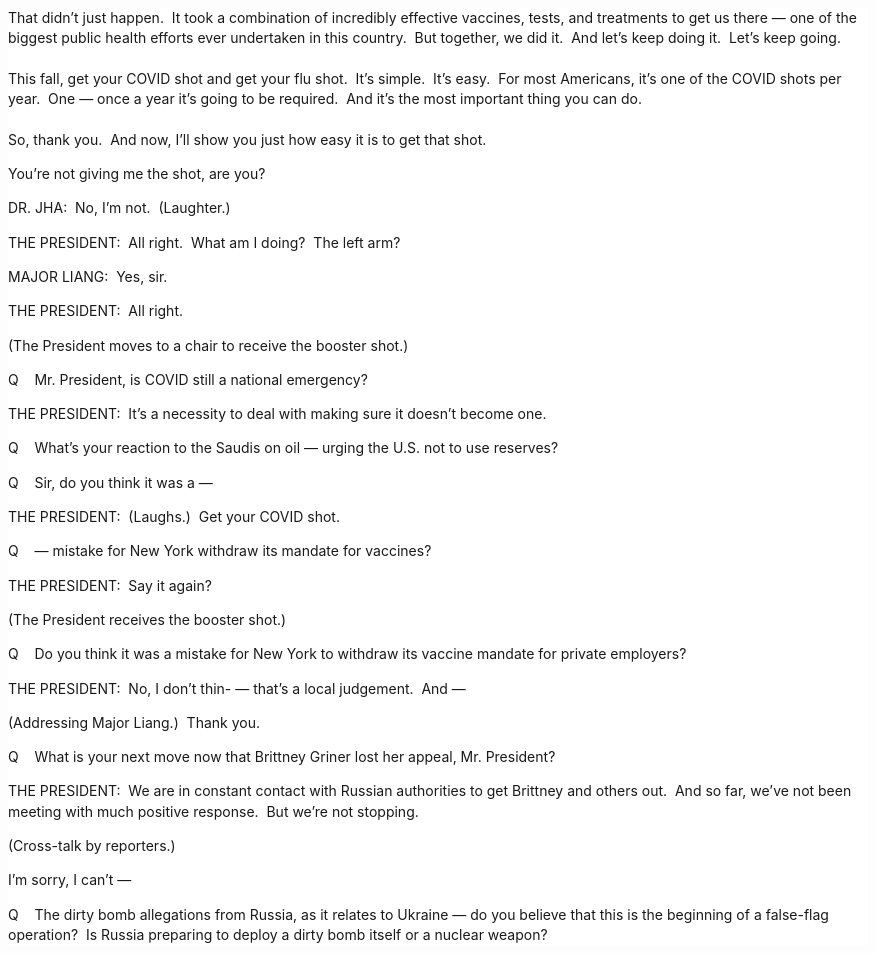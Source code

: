 That didn’t just happen.  It took a combination of incredibly effective
vaccines, tests, and treatments to get us there — one of the biggest
public health efforts ever undertaken in this country.  But together, we
did it.  And let’s keep doing it.  Let’s keep going.   
   
This fall, get your COVID shot and get your flu shot.  It’s simple. 
It’s easy.  For most Americans, it’s one of the COVID shots per year. 
One — once a year it’s going to be required.  And it’s the most
important thing you can do.  
   
So, thank you.  And now, I’ll show you just how easy it is to get that
shot.

You’re not giving me the shot, are you?

DR. JHA:  No, I’m not.  (Laughter.)

THE PRESIDENT:  All right.  What am I doing?  The left arm?

MAJOR LIANG:  Yes, sir.

THE PRESIDENT:  All right.

(The President moves to a chair to receive the booster shot.)

Q    Mr. President, is COVID still a national emergency?

THE PRESIDENT:  It’s a necessity to deal with making sure it doesn’t
become one.

Q    What’s your reaction to the Saudis on oil — urging the U.S. not to
use reserves?

Q    Sir, do you think it was a —

THE PRESIDENT:  (Laughs.)  Get your COVID shot.

Q    — mistake for New York withdraw its mandate for vaccines?

THE PRESIDENT:  Say it again?

(The President receives the booster shot.)

Q    Do you think it was a mistake for New York to withdraw its vaccine
mandate for private employers?

THE PRESIDENT:  No, I don’t thin- — that’s a local judgement.  And —

(Addressing Major Liang.)  Thank you.

Q    What is your next move now that Brittney Griner lost her appeal,
Mr. President?

THE PRESIDENT:  We are in constant contact with Russian authorities to
get Brittney and others out.  And so far, we’ve not been meeting with
much positive response.  But we’re not stopping.

(Cross-talk by reporters.)

I’m sorry, I can’t —

Q    The dirty bomb allegations from Russia, as it relates to Ukraine —
do you believe that this is the beginning of a false-flag operation?  Is
Russia preparing to deploy a dirty bomb itself or a nuclear weapon?
